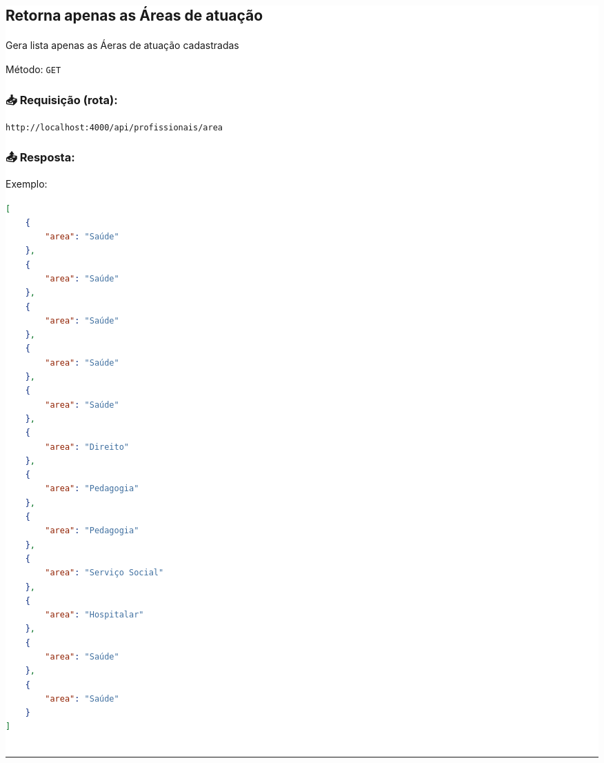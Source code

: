 <div id='prof_retr2'/>


##  Retorna apenas as Áreas de atuação 

Gera lista apenas as Áeras de atuação cadastradas

Método: `GET`

### 📥 Requisição (rota):

```
http://localhost:4000/api/profissionais/area
```

### 📤 Resposta:

Exemplo:

```json
[
    {
        "area": "Saúde"
    },
    {
        "area": "Saúde"
    },
    {
        "area": "Saúde"
    },
    {
        "area": "Saúde"
    },
    {
        "area": "Saúde"
    },
    {
        "area": "Direito"
    },
    {
        "area": "Pedagogia"
    },
    {
        "area": "Pedagogia"
    },
    {
        "area": "Serviço Social"
    },
    {
        "area": "Hospitalar"
    },
    {
        "area": "Saúde"
    },
    {
        "area": "Saúde"
    }
]
    
```

---